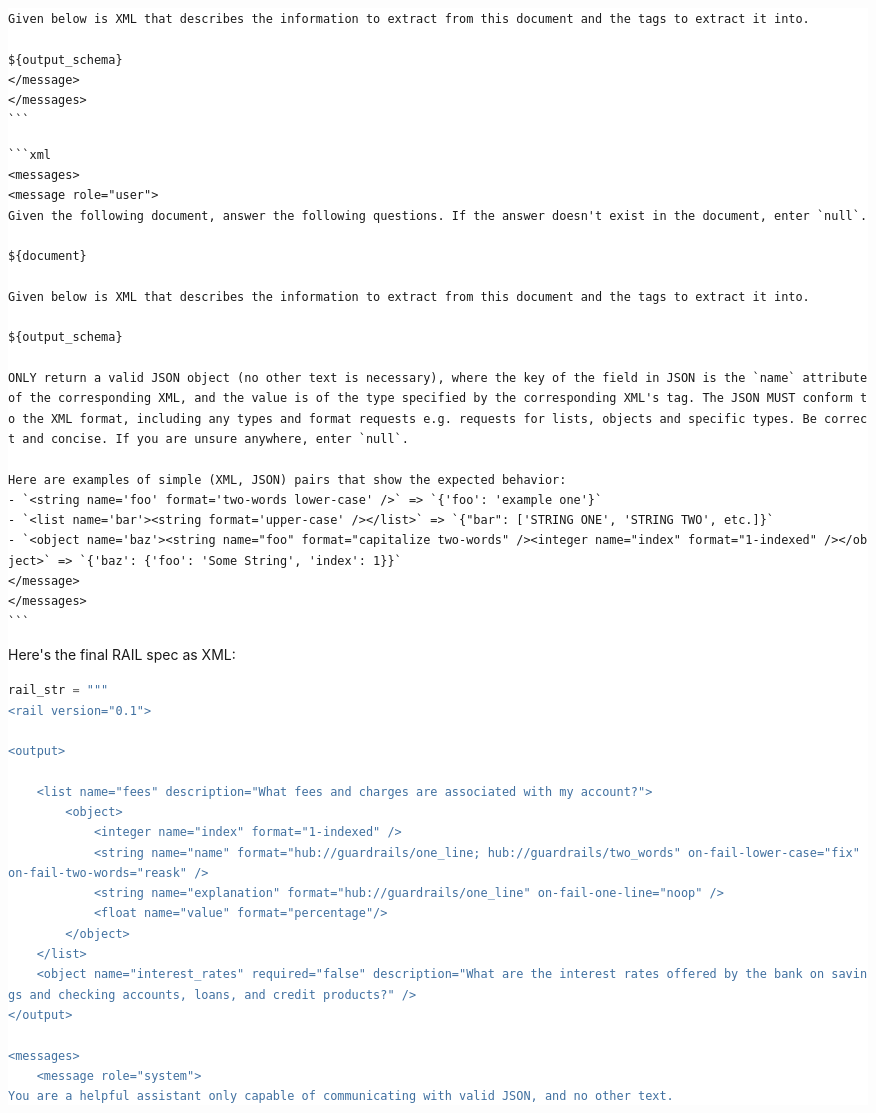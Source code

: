     Given below is XML that describes the information to extract from this document and the tags to extract it into.

    ${output_schema}
    </message>
    </messages>
    ```

</TabItem>
<TabItem value="RAILSpecwithoutinstructiontag" label="RAIL Spec without instruction tag">

    ```xml
    <messages>
    <message role="user">
    Given the following document, answer the following questions. If the answer doesn't exist in the document, enter `null`.

    ${document}

    Given below is XML that describes the information to extract from this document and the tags to extract it into.

    ${output_schema}

    ONLY return a valid JSON object (no other text is necessary), where the key of the field in JSON is the `name` attribute of the corresponding XML, and the value is of the type specified by the corresponding XML's tag. The JSON MUST conform to the XML format, including any types and format requests e.g. requests for lists, objects and specific types. Be correct and concise. If you are unsure anywhere, enter `null`.

    Here are examples of simple (XML, JSON) pairs that show the expected behavior:
    - `<string name='foo' format='two-words lower-case' />` => `{'foo': 'example one'}`
    - `<list name='bar'><string format='upper-case' /></list>` => `{"bar": ['STRING ONE', 'STRING TWO', etc.]}`
    - `<object name='baz'><string name="foo" format="capitalize two-words" /><integer name="index" format="1-indexed" /></object>` => `{'baz': {'foo': 'Some String', 'index': 1}}`
    </message>
    </messages>
    ```

</TabItem>
</Tabs>
Here's the final RAIL spec as XML:


```python
rail_str = """
<rail version="0.1">

<output>

    <list name="fees" description="What fees and charges are associated with my account?">
        <object>
            <integer name="index" format="1-indexed" />
            <string name="name" format="hub://guardrails/one_line; hub://guardrails/two_words" on-fail-lower-case="fix" on-fail-two-words="reask" />
            <string name="explanation" format="hub://guardrails/one_line" on-fail-one-line="noop" />
            <float name="value" format="percentage"/>
        </object>
    </list>
    <object name="interest_rates" required="false" description="What are the interest rates offered by the bank on savings and checking accounts, loans, and credit products?" />
</output>

<messages>
    <message role="system">
You are a helpful assistant only capable of communicating with valid JSON, and no other text.

```